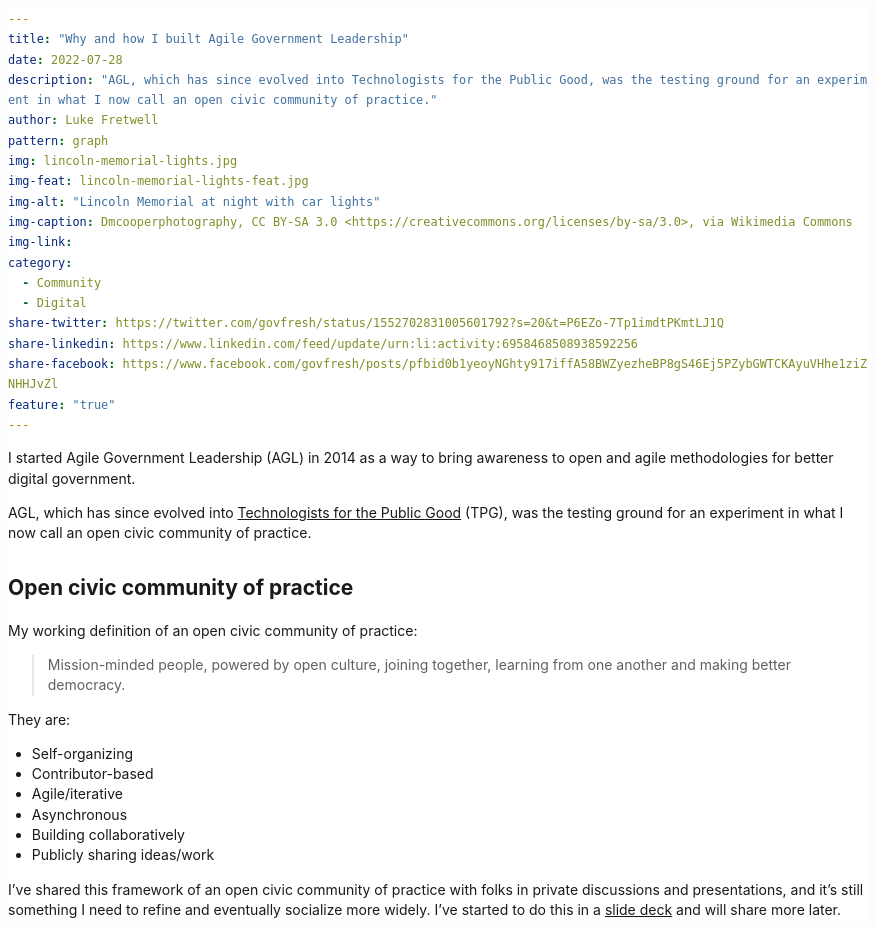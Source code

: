 ```yaml
---
title: "Why and how I built Agile Government Leadership"
date: 2022-07-28
description: "AGL, which has since evolved into Technologists for the Public Good, was the testing ground for an experiment in what I now call an open civic community of practice."
author: Luke Fretwell
pattern: graph
img: lincoln-memorial-lights.jpg
img-feat: lincoln-memorial-lights-feat.jpg
img-alt: "Lincoln Memorial at night with car lights"
img-caption: Dmcooperphotography, CC BY-SA 3.0 <https://creativecommons.org/licenses/by-sa/3.0>, via Wikimedia Commons
img-link: 
category:
  - Community
  - Digital
share-twitter: https://twitter.com/govfresh/status/1552702831005601792?s=20&t=P6EZo-7Tp1imdtPKmtLJ1Q
share-linkedin: https://www.linkedin.com/feed/update/urn:li:activity:6958468508938592256
share-facebook: https://www.facebook.com/govfresh/posts/pfbid0b1yeoyNGhty917iffA58BWZyezheBP8gS46Ej5PZybGWTCKAyuVHhe1ziZNHHJvZl
feature: "true"
---
```


I started Agile Government Leadership (AGL) in 2014 as a way to bring awareness to open and agile methodologies for better digital government.

AGL, which has since evolved into [Technologists for the Public Good](https://www.publicgood.tech/) (TPG), was the testing ground for an experiment in what I now call an open civic community of practice.


## Open civic community of practice

My working definition of an open civic community of practice:

> Mission-minded people, powered by open culture, joining together, learning from one another and making better democracy.

They are:

* Self-organizing
* Contributor-based
* Agile/iterative
* Asynchronous
* Building collaboratively
* Publicly sharing ideas/work

I’ve shared this framework of an open civic community of practice with folks in private discussions and presentations, and it’s still something I need to refine and eventually socialize more widely. I’ve started to do this in a [slide deck](https://docs.google.com/presentation/d/1Q6fx633CtbETI0lcFF9gtlOqW9g_RliV0oxTwi4nLeo/edit?usp=sharing) and will share more later.
